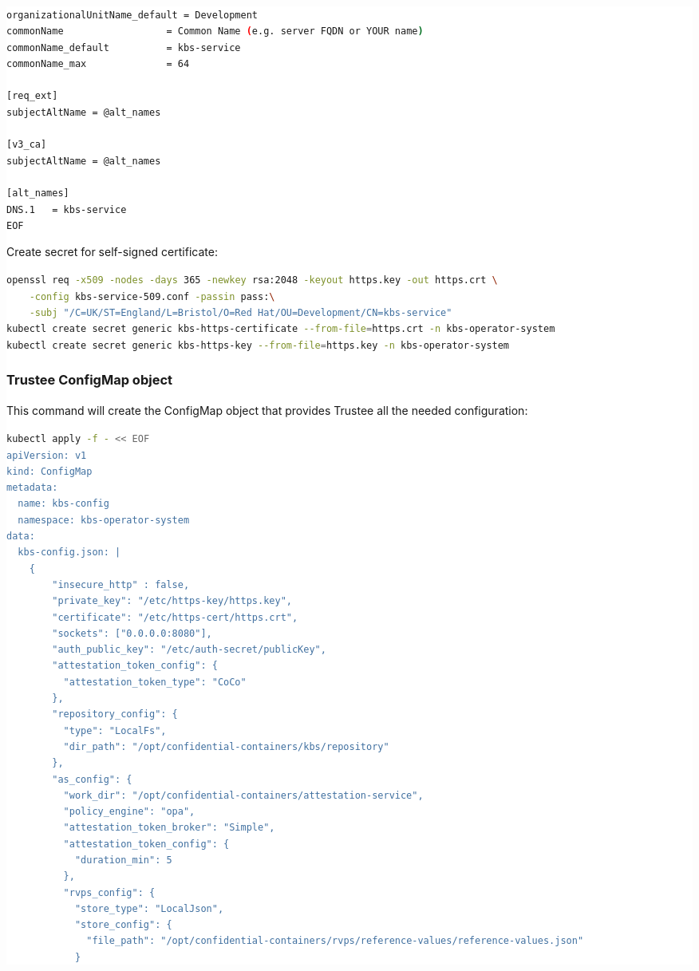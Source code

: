 ```bash
organizationalUnitName_default = Development
commonName                  = Common Name (e.g. server FQDN or YOUR name)
commonName_default          = kbs-service
commonName_max              = 64

[req_ext]
subjectAltName = @alt_names

[v3_ca]
subjectAltName = @alt_names

[alt_names]
DNS.1   = kbs-service
EOF
```

Create secret for self-signed certificate:

```bash
openssl req -x509 -nodes -days 365 -newkey rsa:2048 -keyout https.key -out https.crt \
    -config kbs-service-509.conf -passin pass:\
    -subj "/C=UK/ST=England/L=Bristol/O=Red Hat/OU=Development/CN=kbs-service"
kubectl create secret generic kbs-https-certificate --from-file=https.crt -n kbs-operator-system
kubectl create secret generic kbs-https-key --from-file=https.key -n kbs-operator-system
```

### Trustee ConfigMap object

This command will create the ConfigMap object that provides Trustee all the needed configuration:

```bash
kubectl apply -f - << EOF
apiVersion: v1
kind: ConfigMap
metadata:
  name: kbs-config
  namespace: kbs-operator-system
data:
  kbs-config.json: |
    {
        "insecure_http" : false,
        "private_key": "/etc/https-key/https.key",
        "certificate": "/etc/https-cert/https.crt",
        "sockets": ["0.0.0.0:8080"],
        "auth_public_key": "/etc/auth-secret/publicKey",
        "attestation_token_config": {
          "attestation_token_type": "CoCo"
        },
        "repository_config": {
          "type": "LocalFs",
          "dir_path": "/opt/confidential-containers/kbs/repository"
        },
        "as_config": {
          "work_dir": "/opt/confidential-containers/attestation-service",
          "policy_engine": "opa",
          "attestation_token_broker": "Simple",
          "attestation_token_config": {
            "duration_min": 5
          },
          "rvps_config": {
            "store_type": "LocalJson",
            "store_config": {
              "file_path": "/opt/confidential-containers/rvps/reference-values/reference-values.json"
            }
```